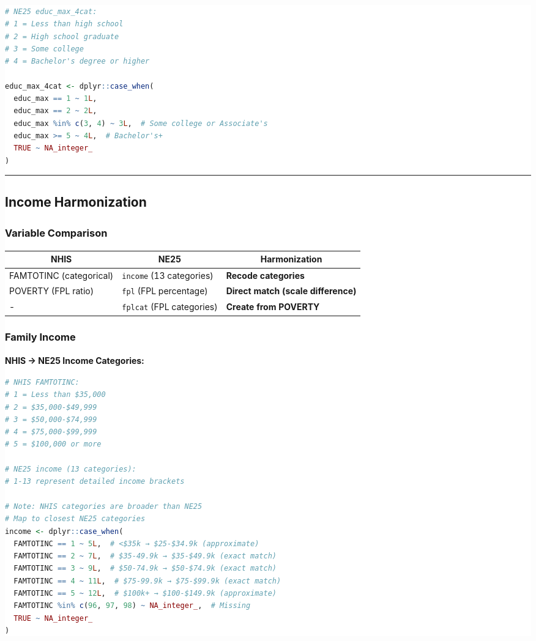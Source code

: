```r
# NE25 educ_max_4cat:
# 1 = Less than high school
# 2 = High school graduate
# 3 = Some college
# 4 = Bachelor's degree or higher

educ_max_4cat <- dplyr::case_when(
  educ_max == 1 ~ 1L,
  educ_max == 2 ~ 2L,
  educ_max %in% c(3, 4) ~ 3L,  # Some college or Associate's
  educ_max >= 5 ~ 4L,  # Bachelor's+
  TRUE ~ NA_integer_
)
```

---

## Income Harmonization

### Variable Comparison

| NHIS | NE25 | Harmonization |
|------|------|---------------|
| FAMTOTINC (categorical) | `income` (13 categories) | **Recode categories** |
| POVERTY (FPL ratio) | `fpl` (FPL percentage) | **Direct match (scale difference)** |
| - | `fplcat` (FPL categories) | **Create from POVERTY** |

### Family Income

**NHIS → NE25 Income Categories:**

```r
# NHIS FAMTOTINC:
# 1 = Less than $35,000
# 2 = $35,000-$49,999
# 3 = $50,000-$74,999
# 4 = $75,000-$99,999
# 5 = $100,000 or more

# NE25 income (13 categories):
# 1-13 represent detailed income brackets

# Note: NHIS categories are broader than NE25
# Map to closest NE25 categories
income <- dplyr::case_when(
  FAMTOTINC == 1 ~ 5L,  # <$35k → $25-$34.9k (approximate)
  FAMTOTINC == 2 ~ 7L,  # $35-49.9k → $35-$49.9k (exact match)
  FAMTOTINC == 3 ~ 9L,  # $50-74.9k → $50-$74.9k (exact match)
  FAMTOTINC == 4 ~ 11L,  # $75-99.9k → $75-$99.9k (exact match)
  FAMTOTINC == 5 ~ 12L,  # $100k+ → $100-$149.9k (approximate)
  FAMTOTINC %in% c(96, 97, 98) ~ NA_integer_,  # Missing
  TRUE ~ NA_integer_
)
```
